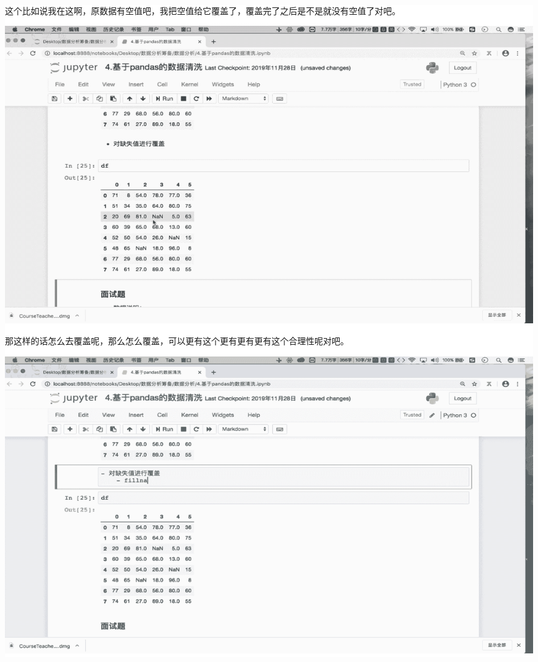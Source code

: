 这个比如说我在这啊，原数据有空值吧，我把空值给它覆盖了，覆盖完了之后是不是就没有空值了对吧。

![](img/62929c4a815ba14a74f8733e4eb0e7a1_131.png)

那这样的话怎么去覆盖呢，那么怎么覆盖，可以更有这个更有更有更有这个合理性呢对吧。

![](img/62929c4a815ba14a74f8733e4eb0e7a1_133.png)
